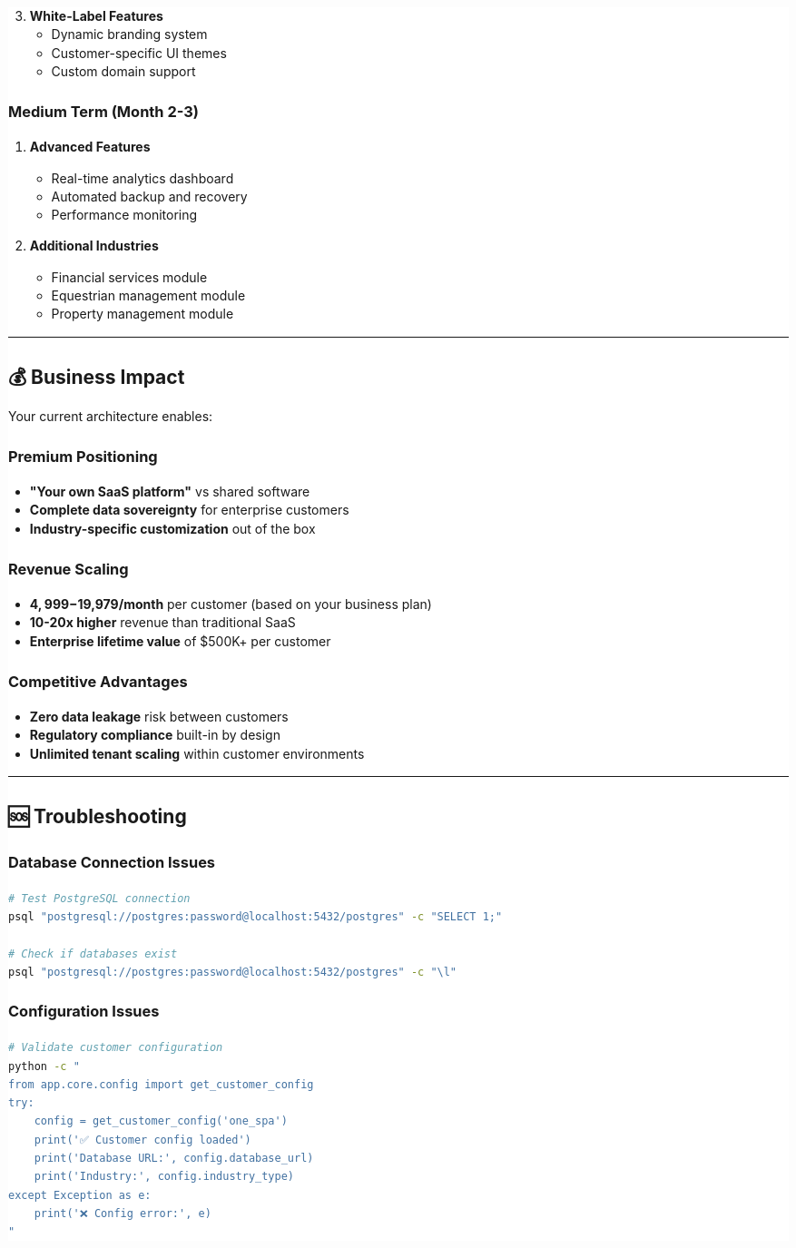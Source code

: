 3. **White-Label Features**
   - Dynamic branding system
   - Customer-specific UI themes
   - Custom domain support

### **Medium Term (Month 2-3)**
1. **Advanced Features**
   - Real-time analytics dashboard
   - Automated backup and recovery
   - Performance monitoring

2. **Additional Industries**
   - Financial services module
   - Equestrian management module
   - Property management module

---

## 💰 **Business Impact**

Your current architecture enables:

### **Premium Positioning**
- **"Your own SaaS platform"** vs shared software
- **Complete data sovereignty** for enterprise customers
- **Industry-specific customization** out of the box

### **Revenue Scaling**
- **$4,999-$19,979/month** per customer (based on your business plan)
- **10-20x higher** revenue than traditional SaaS
- **Enterprise lifetime value** of $500K+ per customer

### **Competitive Advantages**
- **Zero data leakage** risk between customers
- **Regulatory compliance** built-in by design
- **Unlimited tenant scaling** within customer environments

---

## 🆘 **Troubleshooting**

### **Database Connection Issues**
```bash
# Test PostgreSQL connection
psql "postgresql://postgres:password@localhost:5432/postgres" -c "SELECT 1;"

# Check if databases exist
psql "postgresql://postgres:password@localhost:5432/postgres" -c "\l"
```

### **Configuration Issues**
```bash
# Validate customer configuration
python -c "
from app.core.config import get_customer_config
try:
    config = get_customer_config('one_spa')
    print('✅ Customer config loaded')
    print('Database URL:', config.database_url)
    print('Industry:', config.industry_type)
except Exception as e:
    print('❌ Config error:', e)
"
```